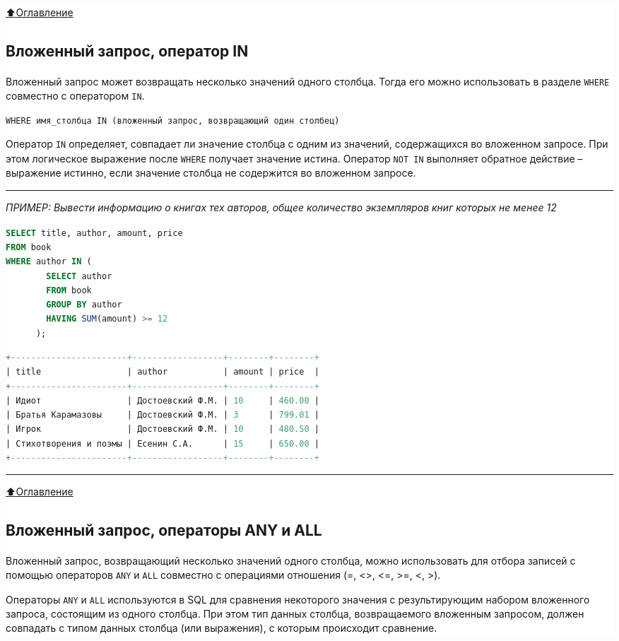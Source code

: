 [:arrow_up:Оглавление](#Оглавление)

## Вложенный запрос, оператор IN

Вложенный запрос может возвращать несколько значений одного столбца.  Тогда его можно использовать в разделе `WHERE` совместно с оператором `IN`.

```console
WHERE имя_столбца IN (вложенный запрос, возвращающий один столбец)
```
Оператор `IN` определяет, совпадает ли значение столбца с одним из значений, содержащихся во вложенном запросе. При этом логическое выражение после `WHERE` получает значение истина. Оператор `NOT IN` выполняет обратное действие – выражение истинно, если значение столбца не содержится во вложенном запросе.

<hr>

*ПРИМЕР:*
*Вывести информацию о книгах тех авторов, общее количество экземпляров книг которых не менее 12*

```sql
SELECT title, author, amount, price
FROM book
WHERE author IN (
        SELECT author 
        FROM book 
        GROUP BY author 
        HAVING SUM(amount) >= 12
      );
```
```sql
+-----------------------+------------------+--------+--------+
| title                 | author           | amount | price  |
+-----------------------+------------------+--------+--------+
| Идиот                 | Достоевский Ф.М. | 10     | 460.00 |
| Братья Карамазовы     | Достоевский Ф.М. | 3      | 799.01 |
| Игрок                 | Достоевский Ф.М. | 10     | 480.50 |
| Стихотворения и поэмы | Есенин С.А.      | 15     | 650.00 |
+-----------------------+------------------+--------+--------+
```
<hr>

[:arrow_up:Оглавление](#Оглавление)


## Вложенный запрос, операторы ANY и ALL

Вложенный запрос, возвращающий несколько значений одного столбца, можно использовать для отбора записей с помощью операторов `ANY` и `ALL` совместно с операциями отношения (=, <>, <=, >=, <, >).

Операторы `ANY` и `ALL` используются в SQL для сравнения некоторого значения с результирующим набором вложенного запроса, состоящим из одного столбца. При этом тип данных столбца, возвращаемого вложенным запросом, должен совпадать с типом данных столбца (или выражения), с которым происходит сравнение.
